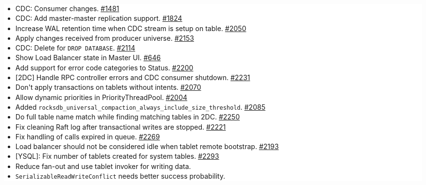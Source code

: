 * CDC: Consumer changes. [#1481](https://github.com/yugabyte/yugabyte-db/issues/1481)
* CDC: Add master-master replication support. [#1824](https://github.com/yugabyte/yugabyte-db/issues/1824)
* Increase WAL retention time when CDC stream is setup on table. [#2050](https://github.com/yugabyte/yugabyte-db/issues/2050)
* Apply changes received from producer universe. [#2153](https://github.com/yugabyte/yugabyte-db/issues/2153)
* CDC: Delete for `DROP DATABASE`. [#2114](https://github.com/yugabyte/yugabyte-db/issues/2114)
* Show Load Balancer state in Master UI. [#646](https://github.com/yugabyte/yugabyte-db/issues/646)
* Add support for error code categories to Status. [#2200](https://github.com/yugabyte/yugabyte-db/issues/2200)
* [2DC] Handle RPC controller errors and CDC consumer shutdown. [#2231](https://github.com/yugabyte/yugabyte-db/issues/2231)
* Don't apply transactions on tablets without intents. [#2070](https://github.com/yugabyte/yugabyte-db/issues/2070)
* Allow dynamic priorities in PriorityThreadPool. [#2004](https://github.com/yugabyte/yugabyte-db/issues/2004)
* Added `rocksdb_universal_compaction_always_include_size_threshold`. [#2085](https://github.com/yugabyte/yugabyte-db/issues/2085)
* Do full table name match while finding matching tables in 2DC. [#2250](https://github.com/yugabyte/yugabyte-db/issues/2250)
* Fix cleaning Raft log after transactional writes are stopped. [#2221](https://github.com/yugabyte/yugabyte-db/issues/2221)
* Fix handling of calls expired in queue. [#2269](https://github.com/yugabyte/yugabyte-db/issues/2269)
* Load balancer should not be considered idle when tablet remote bootstrap. [#2193](https://github.com/yugabyte/yugabyte-db/issues/2193)
* [YSQL]: Fix number of tablets created for system tables. [#2293](https://github.com/yugabyte/yugabyte-db/issues/2293)
* Reduce fan-out and use tablet invoker for writing data.
* `SerializableReadWriteConflict` needs better success probability.
